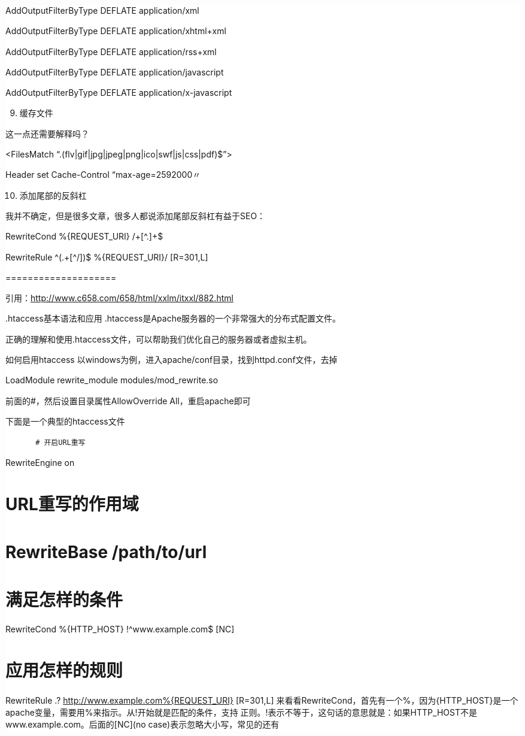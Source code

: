 AddOutputFilterByType DEFLATE application/xml

AddOutputFilterByType DEFLATE application/xhtml+xml

AddOutputFilterByType DEFLATE application/rss+xml

AddOutputFilterByType DEFLATE application/javascript

AddOutputFilterByType DEFLATE application/x-javascript

9. 缓存文件

这一点还需要解释吗？

<FilesMatch “.(flv|gif|jpg|jpeg|png|ico|swf|js|css|pdf)$”>

Header set Cache-Control “max-age=2592000〃

</FilesMatch>

10. 添加尾部的反斜杠

我并不确定，但是很多文章，很多人都说添加尾部反斜杠有益于SEO：

<IfModule mod_rewrite.c>

RewriteCond %{REQUEST_URI} /+[^\.]+$

RewriteRule ^(.+[^/])$ %{REQUEST_URI}/ [R=301,L]

</IfModule>

====================

引用：http://www.c658.com/658/html/xxlm/itxxl/882.html

.htaccess基本语法和应用
.htaccess是Apache服务器的一个非常强大的分布式配置文件。

正确的理解和使用.htaccess文件，可以帮助我们优化自己的服务器或者虚拟主机。

如何启用htaccess
以windows为例，进入apache/conf目录，找到httpd.conf文件，去掉

LoadModule rewrite_module modules/mod_rewrite.so

前面的#，然后设置目录属性AllowOverride All，重启apache即可

下面是一个典型的htaccess文件

           # 开启URL重写
RewriteEngine on
# URL重写的作用域
# RewriteBase /path/to/url
# 满足怎样的条件
RewriteCond %{HTTP_HOST} !^www\.example\.com$ [NC]
# 应用怎样的规则
RewriteRule .? http://www.example.com%{REQUEST_URI} [R=301,L]
来看看RewriteCond，首先有一个%，因为{HTTP_HOST}是一个apache变量，需要用%来指示。从!开始就是匹配的条件，支持 正则。!表示不等于，这句话的意思就是：如果HTTP_HOST不是www.example.com。后面的[NC](no case)表示忽略大小写，常见的还有
